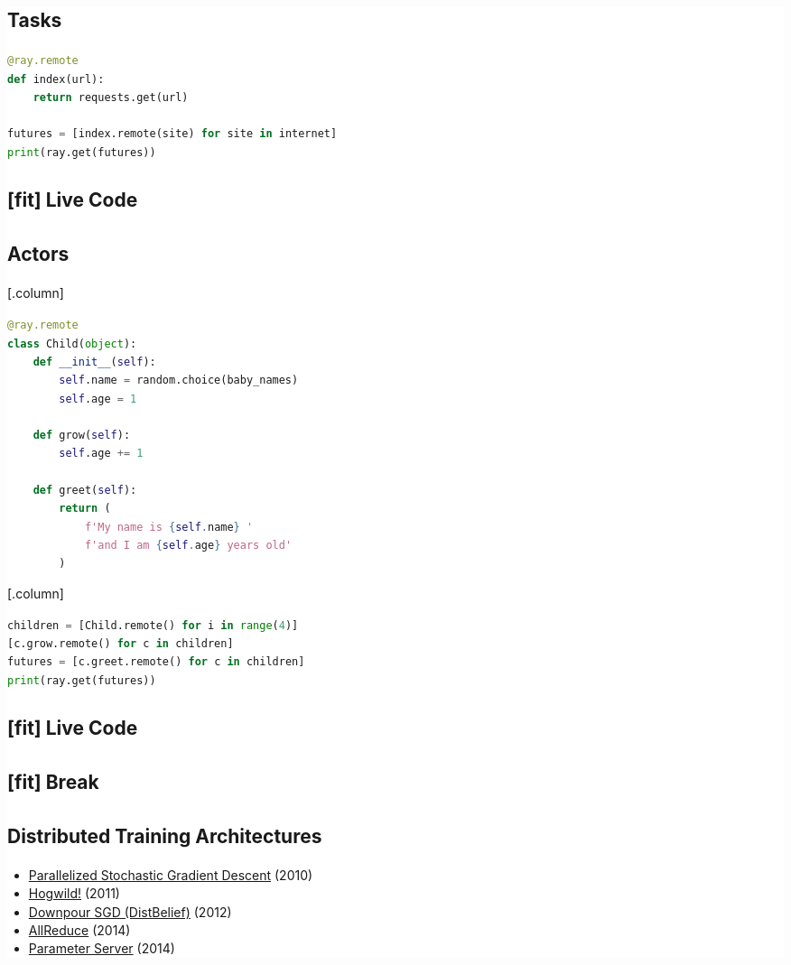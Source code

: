 ## Tasks

```python
@ray.remote
def index(url):
    return requests.get(url)

futures = [index.remote(site) for site in internet]
print(ray.get(futures))
```

## [fit] Live Code

## Actors

[.column]
```python
@ray.remote
class Child(object):
    def __init__(self):
        self.name = random.choice(baby_names)
        self.age = 1

    def grow(self):
        self.age += 1

    def greet(self):
        return (
            f'My name is {self.name} '
            f'and I am {self.age} years old'
        )
```

[.column]
```python
children = [Child.remote() for i in range(4)]
[c.grow.remote() for c in children]
futures = [c.greet.remote() for c in children]
print(ray.get(futures))
```

## [fit] Live Code

## [fit] Break

## Distributed Training Architectures

* [Parallelized Stochastic Gradient Descent](https://papers.nips.cc/paper/4006-parallelized-stochastic-gradient-descent) (2010)
* [Hogwild!](https://papers.nips.cc/paper/4390-hogwild-a-lock-free-approach-to-parallelizing-stochastic-gradient-descent) (2011)
* [Downpour SGD (DistBelief)](https://research.google/pubs/pub40565/) (2012)
* [AllReduce](https://arxiv.org/abs/1110.4198) (2014)
* [Parameter Server](https://www.usenix.org/conference/osdi14/technical-sessions/presentation/li_mu) (2014)


[^1]: [Distributed systems: for fun and profit](http://book.mixu.net/distsys/single-page.html)
[^2]: Choose two: except you can’t really sacrifice _P_!
[^3]: [Scaling Distributed Machine Learning with the Parameter Server](https://www.usenix.org/conference/osdi14/technical-sessions/presentation/li_mu)
[^4]: [Ray: A Distributed Framework for Emerging AI Applications](https://arxiv.org/abs/1712.05889)
